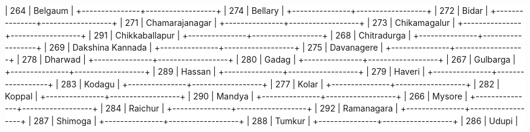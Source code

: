|           264 | Belgaum          |
+---------------+------------------+
|           274 | Bellary          |
+---------------+------------------+
|           272 | Bidar            |
+---------------+------------------+
|           271 | Chamarajanagar   |
+---------------+------------------+
|           273 | Chikamagalur     |
+---------------+------------------+
|           291 | Chikkaballapur   |
+---------------+------------------+
|           268 | Chitradurga      |
+---------------+------------------+
|           269 | Dakshina Kannada |
+---------------+------------------+
|           275 | Davanagere       |
+---------------+------------------+
|           278 | Dharwad          |
+---------------+------------------+
|           280 | Gadag            |
+---------------+------------------+
|           267 | Gulbarga         |
+---------------+------------------+
|           289 | Hassan           |
+---------------+------------------+
|           279 | Haveri           |
+---------------+------------------+
|           283 | Kodagu           |
+---------------+------------------+
|           277 | Kolar            |
+---------------+------------------+
|           282 | Koppal           |
+---------------+------------------+
|           290 | Mandya           |
+---------------+------------------+
|           266 | Mysore           |
+---------------+------------------+
|           284 | Raichur          |
+---------------+------------------+
|           292 | Ramanagara       |
+---------------+------------------+
|           287 | Shimoga          |
+---------------+------------------+
|           288 | Tumkur           |
+---------------+------------------+
|           286 | Udupi            |
